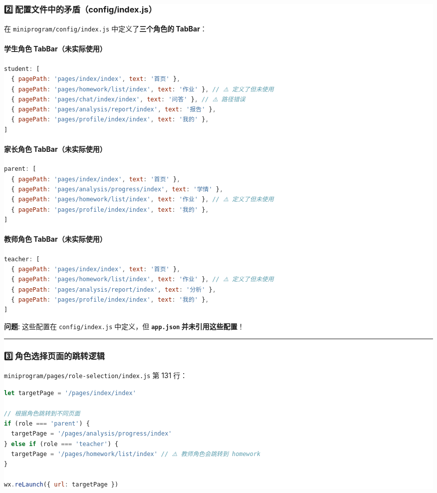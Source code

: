 
### 2️⃣ **配置文件中的矛盾（config/index.js）**

在 `miniprogram/config/index.js` 中定义了**三个角色的 TabBar**：

#### 学生角色 TabBar（未实际使用）

```javascript
student: [
  { pagePath: 'pages/index/index', text: '首页' },
  { pagePath: 'pages/homework/list/index', text: '作业' }, // ⚠️ 定义了但未使用
  { pagePath: 'pages/chat/index/index', text: '问答' }, // ⚠️ 路径错误
  { pagePath: 'pages/analysis/report/index', text: '报告' },
  { pagePath: 'pages/profile/index/index', text: '我的' },
]
```

#### 家长角色 TabBar（未实际使用）

```javascript
parent: [
  { pagePath: 'pages/index/index', text: '首页' },
  { pagePath: 'pages/analysis/progress/index', text: '学情' },
  { pagePath: 'pages/homework/list/index', text: '作业' }, // ⚠️ 定义了但未使用
  { pagePath: 'pages/profile/index/index', text: '我的' },
]
```

#### 教师角色 TabBar（未实际使用）

```javascript
teacher: [
  { pagePath: 'pages/index/index', text: '首页' },
  { pagePath: 'pages/homework/list/index', text: '作业' }, // ⚠️ 定义了但未使用
  { pagePath: 'pages/analysis/report/index', text: '分析' },
  { pagePath: 'pages/profile/index/index', text: '我的' },
]
```

**问题**: 这些配置在 `config/index.js` 中定义，但 **`app.json` 并未引用这些配置**！

---

### 3️⃣ **角色选择页面的跳转逻辑**

`miniprogram/pages/role-selection/index.js` 第 131 行：

```javascript
let targetPage = '/pages/index/index'

// 根据角色跳转到不同页面
if (role === 'parent') {
  targetPage = '/pages/analysis/progress/index'
} else if (role === 'teacher') {
  targetPage = '/pages/homework/list/index' // ⚠️ 教师角色会跳转到 homework
}

wx.reLaunch({ url: targetPage })
```
